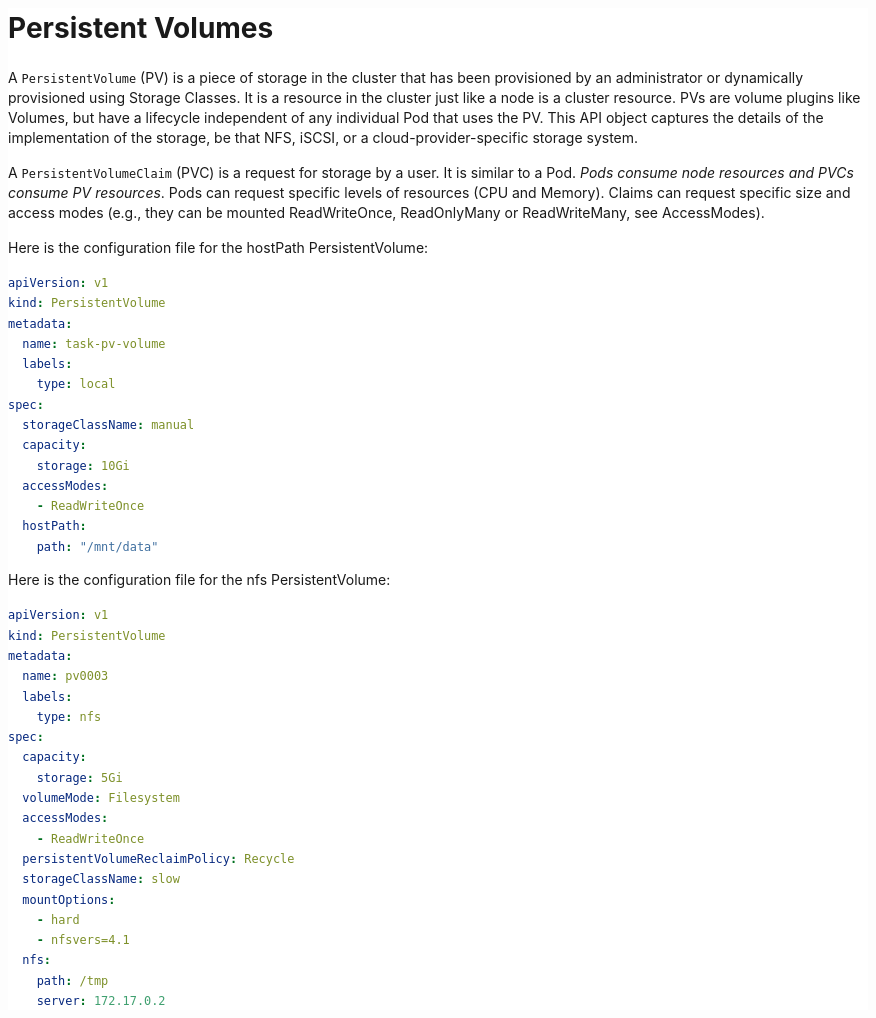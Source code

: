# **Persistent Volumes**

A `PersistentVolume` (PV) is a piece of storage in the cluster that has been provisioned by an administrator or dynamically provisioned using Storage Classes. It is a resource in the cluster just like a node is a cluster resource. PVs are volume plugins like Volumes, but have a lifecycle independent of any individual Pod that uses the PV. This API object captures the details of the implementation of the storage, be that NFS, iSCSI, or a cloud-provider-specific storage system.

A `PersistentVolumeClaim` (PVC) is a request for storage by a user. It is similar to a Pod. _Pods consume node resources and PVCs consume PV resources_. Pods can request specific levels of resources (CPU and Memory). Claims can request specific size and access modes (e.g., they can be mounted ReadWriteOnce, ReadOnlyMany or ReadWriteMany, see AccessModes).

Here is the configuration file for the hostPath PersistentVolume:

```yaml
apiVersion: v1
kind: PersistentVolume
metadata:
  name: task-pv-volume
  labels:
    type: local
spec:
  storageClassName: manual
  capacity:
    storage: 10Gi
  accessModes:
    - ReadWriteOnce
  hostPath:
    path: "/mnt/data"
```

Here is the configuration file for the nfs PersistentVolume:
```yaml
apiVersion: v1
kind: PersistentVolume
metadata:
  name: pv0003
  labels:
    type: nfs
spec:
  capacity:
    storage: 5Gi
  volumeMode: Filesystem
  accessModes:
    - ReadWriteOnce
  persistentVolumeReclaimPolicy: Recycle
  storageClassName: slow
  mountOptions:
    - hard
    - nfsvers=4.1
  nfs:
    path: /tmp
    server: 172.17.0.2
```
